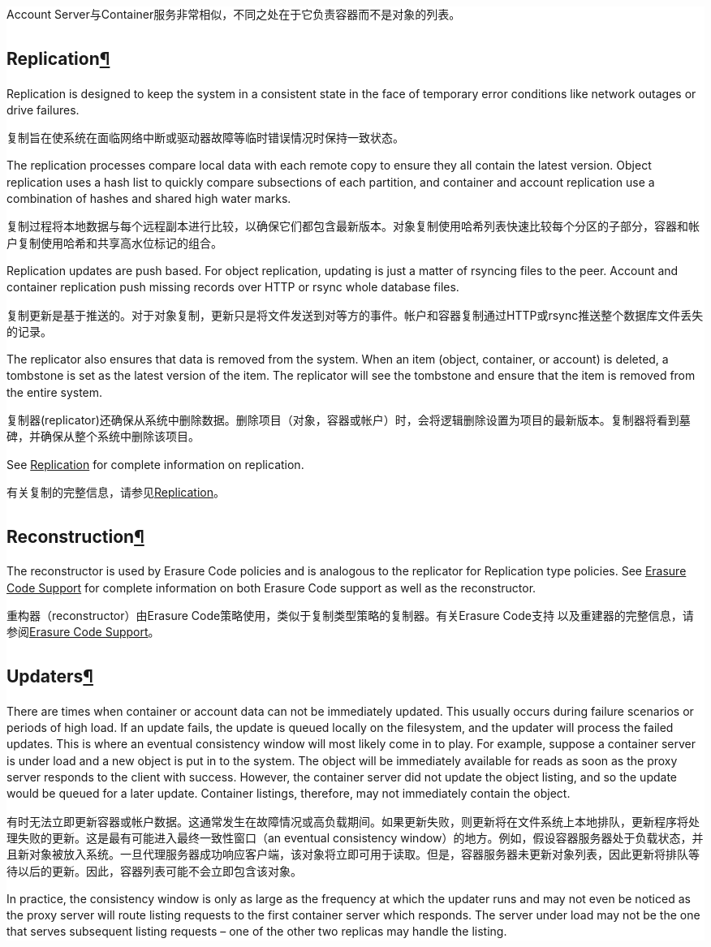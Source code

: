 Account Server与Container服务非常相似，不同之处在于它负责容器而不是对象的列表。

Replication[¶](#replication "Permalink to this headline")
---------------------------------------------------------

Replication is designed to keep the system in a consistent state in the face of temporary error conditions like network outages or drive failures.

复制旨在使系统在面临网络中断或驱动器故障等临时错误情况时保持一致状态。

The replication processes compare local data with each remote copy to ensure they all contain the latest version. Object replication uses a hash list to quickly compare subsections of each partition, and container and account replication use a combination of hashes and shared high water marks.

复制过程将本地数据与每个远程副本进行比较，以确保它们都包含最新版本。对象复制使用哈希列表快速比较每个分区的子部分，容器和帐户复制使用哈希和共享高水位标记的组合。

Replication updates are push based. For object replication, updating is just a matter of rsyncing files to the peer. Account and container replication push missing records over HTTP or rsync whole database files.

复制更新是基于推送的。对于对象复制，更新只是将文件发送到对等方的事件。帐户和容器复制通过HTTP或rsync推送整个数据库文件丢失的记录。

The replicator also ensures that data is removed from the system. When an item (object, container, or account) is deleted, a tombstone is set as the latest version of the item. The replicator will see the tombstone and ensure that the item is removed from the entire system.

复制器(replicator)还确保从系统中删除数据。删除项目（对象，容器或帐户）时，会将逻辑删除设置为项目的最新版本。复制器将看到墓碑，并确保从整个系统中删除该项目。

See [Replication](overview_replication.html) for complete information on replication.

有关复制的完整信息，请参见[Replication](overview_replication.html)。

Reconstruction[¶](#reconstruction "Permalink to this headline")
---------------------------------------------------------------

The reconstructor is used by Erasure Code policies and is analogous to the replicator for Replication type policies. See [Erasure Code Support](overview_erasure_code.html) for complete information on both Erasure Code support as well as the reconstructor.

重构器（reconstructor）由Erasure Code策略使用，类似于复制类型策略的复制器。有关Erasure Code支持 以及重建器的完整信息，请参阅[Erasure Code Support](overview_erasure_code.html)。

Updaters[¶](#updaters "Permalink to this headline")
---------------------------------------------------

There are times when container or account data can not be immediately updated. This usually occurs during failure scenarios or periods of high load. If an update fails, the update is queued locally on the filesystem, and the updater will process the failed updates. This is where an eventual consistency window will most likely come in to play. For example, suppose a container server is under load and a new object is put in to the system. The object will be immediately available for reads as soon as the proxy server responds to the client with success. However, the container server did not update the object listing, and so the update would be queued for a later update. Container listings, therefore, may not immediately contain the object.

有时无法立即更新容器或帐户数据。这通常发生在故障情况或高负载期间。如果更新失败，则更新将在文件系统上本地排队，更新程序将处理失败的更新。这是最有可能进入最终一致性窗口（an eventual consistency window）的地方。例如，假设容器服务器处于负载状态，并且新对象被放入系统。一旦代理服务器成功响应客户端，该对象将立即可用于读取。但是，容器服务器未更新对象列表，因此更新将排队等待以后的更新。因此，容器列表可能不会立即包含该对象。

In practice, the consistency window is only as large as the frequency at which the updater runs and may not even be noticed as the proxy server will route listing requests to the first container server which responds. The server under load may not be the one that serves subsequent listing requests – one of the other two replicas may handle the listing.
